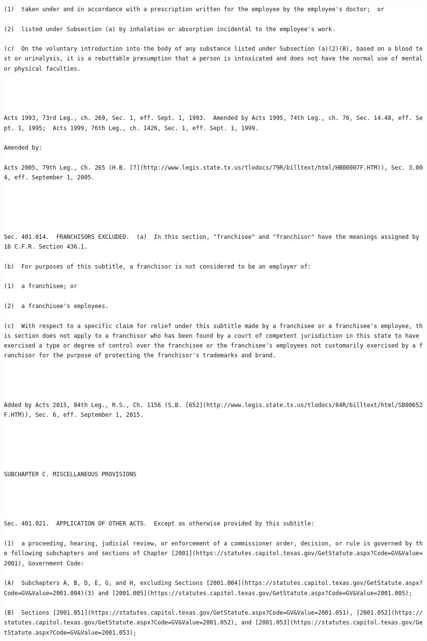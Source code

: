     (1)  taken under and in accordance with a prescription written for the employee by the employee's doctor;  or
    
    (2)  listed under Subsection (a) by inhalation or absorption incidental to the employee's work.
    
    (c)  On the voluntary introduction into the body of any substance listed under Subsection (a)(2)(B), based on a blood test or urinalysis, it is a rebuttable presumption that a person is intoxicated and does not have the normal use of mental or physical faculties.
    
    
    
    
    Acts 1993, 73rd Leg., ch. 269, Sec. 1, eff. Sept. 1, 1993.  Amended by Acts 1995, 74th Leg., ch. 76, Sec. 14.48, eff. Sept. 1, 1995;  Acts 1999, 76th Leg., ch. 1426, Sec. 1, eff. Sept. 1, 1999.
    
    Amended by: 
    
    Acts 2005, 79th Leg., Ch. 265 (H.B. [7](http://www.legis.state.tx.us/tlodocs/79R/billtext/html/HB00007F.HTM)), Sec. 3.004, eff. September 1, 2005.
    
    
    
    
    
    Sec. 401.014.  FRANCHISORS EXCLUDED.  (a)  In this section, "franchisee" and "franchisor" have the meanings assigned by 16 C.F.R. Section 436.1.
    
    (b)  For purposes of this subtitle, a franchisor is not considered to be an employer of:
    
    (1)  a franchisee; or
    
    (2)  a franchisee's employees.
    
    (c)  With respect to a specific claim for relief under this subtitle made by a franchisee or a franchisee's employee, this section does not apply to a franchisor who has been found by a court of competent jurisdiction in this state to have exercised a type or degree of control over the franchisee or the franchisee's employees not customarily exercised by a franchisor for the purpose of protecting the franchisor's trademarks and brand.
    
    
    
    
    Added by Acts 2015, 84th Leg., R.S., Ch. 1156 (S.B. [652](http://www.legis.state.tx.us/tlodocs/84R/billtext/html/SB00652F.HTM)), Sec. 6, eff. September 1, 2015.
    
    
    
    
    
    SUBCHAPTER C. MISCELLANEOUS PROVISIONS
    
      
    
    
    Sec. 401.021.  APPLICATION OF OTHER ACTS.  Except as otherwise provided by this subtitle:
    
    (1)  a proceeding, hearing, judicial review, or enforcement of a commissioner order, decision, or rule is governed by the following subchapters and sections of Chapter [2001](https://statutes.capitol.texas.gov/GetStatute.aspx?Code=GV&Value=2001), Government Code:
    
    (A)  Subchapters A, B, D, E, G, and H, excluding Sections [2001.004](https://statutes.capitol.texas.gov/GetStatute.aspx?Code=GV&Value=2001.004)(3) and [2001.005](https://statutes.capitol.texas.gov/GetStatute.aspx?Code=GV&Value=2001.005);
    
    (B)  Sections [2001.051](https://statutes.capitol.texas.gov/GetStatute.aspx?Code=GV&Value=2001.051), [2001.052](https://statutes.capitol.texas.gov/GetStatute.aspx?Code=GV&Value=2001.052), and [2001.053](https://statutes.capitol.texas.gov/GetStatute.aspx?Code=GV&Value=2001.053);
    